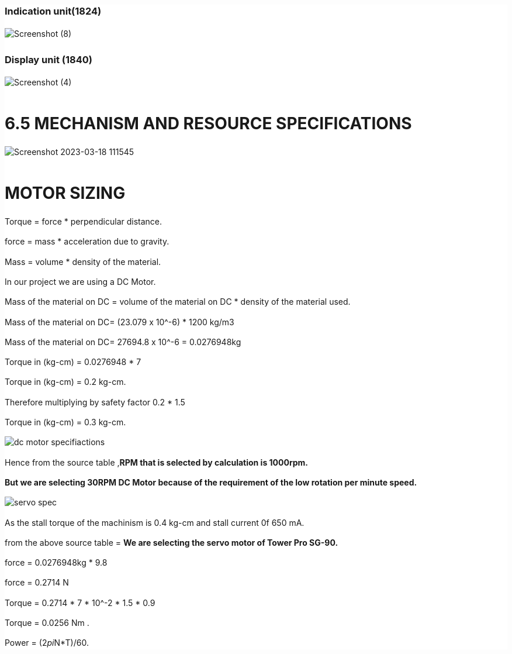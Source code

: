 ### Indication unit(1824)
![Screenshot (8)](https://user-images.githubusercontent.com/120176356/215689688-3ef1ad2b-dc92-424a-8fb7-f610eb71f2e3.png)

### Display unit (1840)
![Screenshot (4)](https://user-images.githubusercontent.com/120151838/215671332-fe946197-f3b1-496f-8833-ef207f8adc05.png)
# 6.5 MECHANISM AND RESOURCE SPECIFICATIONS
![Screenshot 2023-03-18 111545](https://user-images.githubusercontent.com/120156473/226114798-4d57b0c3-b65c-4af1-9797-f88c1213330c.png)
# MOTOR SIZING 
Torque = force * perpendicular distance.

force = mass * acceleration due to gravity.

Mass = volume * density of the material.

In our project we are using a DC Motor.

Mass of the material on DC = volume of the material on DC * density of the material used.

Mass of the material on DC= (23.079 x 10^-6) * 1200 kg/m3

Mass of the material on DC= 27694.8 x 10^-6 = 0.0276948kg

Torque in (kg-cm) = 0.0276948 * 7

Torque in (kg-cm) = 0.2 kg-cm.

Therefore multiplying by safety factor 0.2 * 1.5

Torque in (kg-cm) = 0.3 kg-cm.

<img width="382" alt="dc motor specifiactions" src="https://user-images.githubusercontent.com/120027181/215746571-f11e4b6a-5b15-4a92-b414-d62a8a376662.png">

Hence from the source table ,**RPM that is selected by calculation is 1000rpm.**

**But we are selecting 30RPM DC Motor because of the requirement of the low rotation per minute speed.**


<img width="533" alt="servo spec" src="https://user-images.githubusercontent.com/120027181/215754785-d7ea6fdc-c363-4cda-b742-c53b06774bdf.png">

As the stall torque of the machinism is 0.4 kg-cm and stall current 0f 650 mA.

from the above source table = **We are selecting the servo motor of Tower Pro SG-90.**


force = 0.0276948kg * 9.8

force = 0.2714 N

Torque = 0.2714 * 7 * 10^-2 * 1.5 * 0.9 

Torque = 0.0256 Nm .

Power = (2*pi*N*T)/60.
